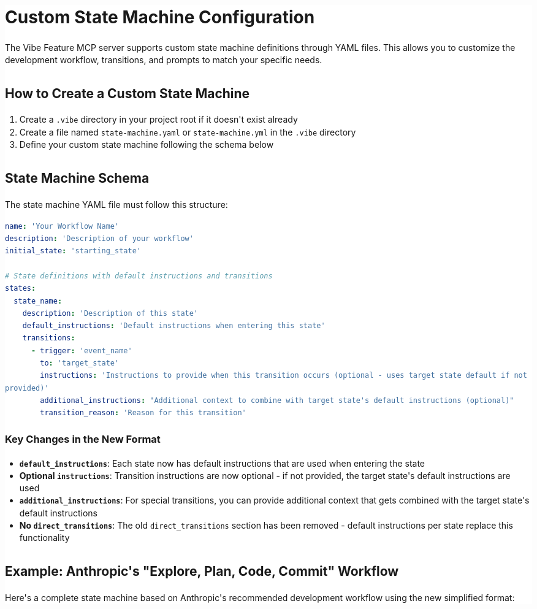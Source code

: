 # Custom State Machine Configuration

The Vibe Feature MCP server supports custom state machine definitions through YAML files. This allows you to customize the development workflow, transitions, and prompts to match your specific needs.

## How to Create a Custom State Machine

1. Create a `.vibe` directory in your project root if it doesn't exist already
2. Create a file named `state-machine.yaml` or `state-machine.yml` in the `.vibe` directory
3. Define your custom state machine following the schema below

## State Machine Schema

The state machine YAML file must follow this structure:

```yaml
name: 'Your Workflow Name'
description: 'Description of your workflow'
initial_state: 'starting_state'

# State definitions with default instructions and transitions
states:
  state_name:
    description: 'Description of this state'
    default_instructions: 'Default instructions when entering this state'
    transitions:
      - trigger: 'event_name'
        to: 'target_state'
        instructions: 'Instructions to provide when this transition occurs (optional - uses target state default if not provided)'
        additional_instructions: "Additional context to combine with target state's default instructions (optional)"
        transition_reason: 'Reason for this transition'
```

### Key Changes in the New Format

- **`default_instructions`**: Each state now has default instructions that are used when entering the state
- **Optional `instructions`**: Transition instructions are now optional - if not provided, the target state's default instructions are used
- **`additional_instructions`**: For special transitions, you can provide additional context that gets combined with the target state's default instructions
- **No `direct_transitions`**: The old `direct_transitions` section has been removed - default instructions per state replace this functionality

## Example: Anthropic's "Explore, Plan, Code, Commit" Workflow

Here's a complete state machine based on Anthropic's recommended development workflow using the new simplified format:
